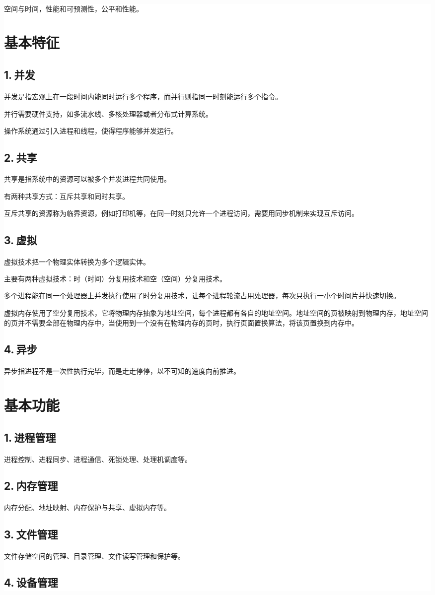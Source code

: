 空间与时间，性能和可预测性，公平和性能。



# 基本特征

## 1. 并发

并发是指宏观上在一段时间内能同时运行多个程序，而并行则指同一时刻能运行多个指令。

并行需要硬件支持，如多流水线、多核处理器或者分布式计算系统。

操作系统通过引入进程和线程，使得程序能够并发运行。

## 2. 共享

共享是指系统中的资源可以被多个并发进程共同使用。

有两种共享方式：互斥共享和同时共享。

互斥共享的资源称为临界资源，例如打印机等，在同一时刻只允许一个进程访问，需要用同步机制来实现互斥访问。

## 3. 虚拟

虚拟技术把一个物理实体转换为多个逻辑实体。

主要有两种虚拟技术：时（时间）分复用技术和空（空间）分复用技术。

多个进程能在同一个处理器上并发执行使用了时分复用技术，让每个进程轮流占用处理器，每次只执行一小个时间片并快速切换。

虚拟内存使用了空分复用技术，它将物理内存抽象为地址空间，每个进程都有各自的地址空间。地址空间的页被映射到物理内存，地址空间的页并不需要全部在物理内存中，当使用到一个没有在物理内存的页时，执行页面置换算法，将该页置换到内存中。

## 4. 异步

异步指进程不是一次性执行完毕，而是走走停停，以不可知的速度向前推进。

# 基本功能

## 1. 进程管理

进程控制、进程同步、进程通信、死锁处理、处理机调度等。

## 2. 内存管理

内存分配、地址映射、内存保护与共享、虚拟内存等。

## 3. 文件管理

文件存储空间的管理、目录管理、文件读写管理和保护等。

## 4. 设备管理

